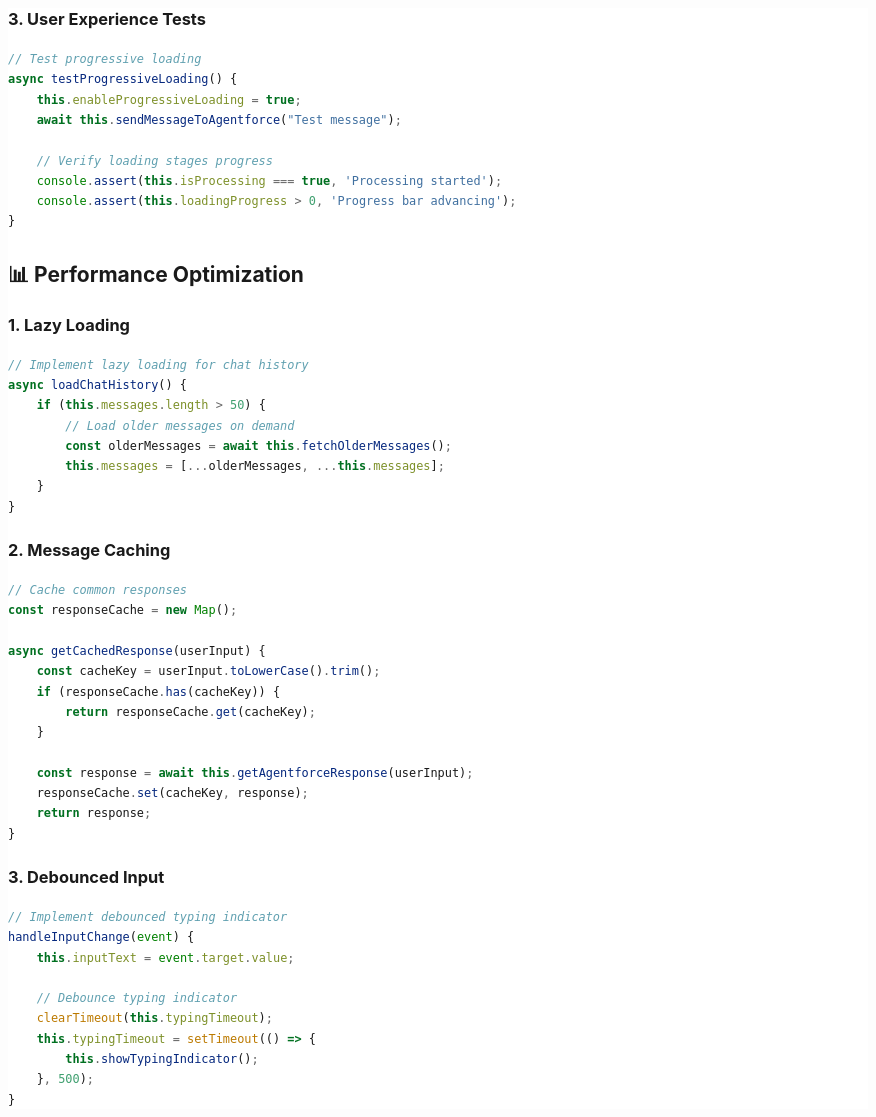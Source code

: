 ### 3. User Experience Tests

```javascript
// Test progressive loading
async testProgressiveLoading() {
    this.enableProgressiveLoading = true;
    await this.sendMessageToAgentforce("Test message");
    
    // Verify loading stages progress
    console.assert(this.isProcessing === true, 'Processing started');
    console.assert(this.loadingProgress > 0, 'Progress bar advancing');
}
```

## 📊 Performance Optimization

### 1. Lazy Loading

```javascript
// Implement lazy loading for chat history
async loadChatHistory() {
    if (this.messages.length > 50) {
        // Load older messages on demand
        const olderMessages = await this.fetchOlderMessages();
        this.messages = [...olderMessages, ...this.messages];
    }
}
```

### 2. Message Caching

```javascript
// Cache common responses
const responseCache = new Map();

async getCachedResponse(userInput) {
    const cacheKey = userInput.toLowerCase().trim();
    if (responseCache.has(cacheKey)) {
        return responseCache.get(cacheKey);
    }
    
    const response = await this.getAgentforceResponse(userInput);
    responseCache.set(cacheKey, response);
    return response;
}
```

### 3. Debounced Input

```javascript
// Implement debounced typing indicator
handleInputChange(event) {
    this.inputText = event.target.value;
    
    // Debounce typing indicator
    clearTimeout(this.typingTimeout);
    this.typingTimeout = setTimeout(() => {
        this.showTypingIndicator();
    }, 500);
}
```
